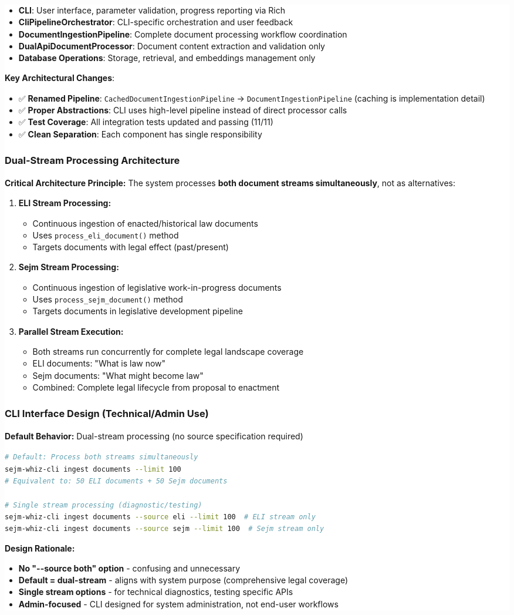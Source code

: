 - **CLI**: User interface, parameter validation, progress reporting via Rich
- **CliPipelineOrchestrator**: CLI-specific orchestration and user feedback
- **DocumentIngestionPipeline**: Complete document processing workflow coordination
- **DualApiDocumentProcessor**: Document content extraction and validation only
- **Database Operations**: Storage, retrieval, and embeddings management only

**Key Architectural Changes**:

- ✅ **Renamed Pipeline**: `CachedDocumentIngestionPipeline` → `DocumentIngestionPipeline` (caching is implementation detail)
- ✅ **Proper Abstractions**: CLI uses high-level pipeline instead of direct processor calls
- ✅ **Test Coverage**: All integration tests updated and passing (11/11)
- ✅ **Clean Separation**: Each component has single responsibility

### Dual-Stream Processing Architecture

**Critical Architecture Principle:** The system processes **both document streams simultaneously**, not as alternatives:

1. **ELI Stream Processing:**

   - Continuous ingestion of enacted/historical law documents
   - Uses `process_eli_document()` method
   - Targets documents with legal effect (past/present)

1. **Sejm Stream Processing:**

   - Continuous ingestion of legislative work-in-progress documents
   - Uses `process_sejm_document()` method
   - Targets documents in legislative development pipeline

1. **Parallel Stream Execution:**

   - Both streams run concurrently for complete legal landscape coverage
   - ELI documents: "What is law now"
   - Sejm documents: "What might become law"
   - Combined: Complete legal lifecycle from proposal to enactment

### CLI Interface Design (Technical/Admin Use)

**Default Behavior:** Dual-stream processing (no source specification required)

```bash
# Default: Process both streams simultaneously
sejm-whiz-cli ingest documents --limit 100
# Equivalent to: 50 ELI documents + 50 Sejm documents

# Single stream processing (diagnostic/testing)
sejm-whiz-cli ingest documents --source eli --limit 100  # ELI stream only
sejm-whiz-cli ingest documents --source sejm --limit 100  # Sejm stream only
```

**Design Rationale:**

- **No "--source both" option** - confusing and unnecessary
- **Default = dual-stream** - aligns with system purpose (comprehensive legal coverage)
- **Single stream options** - for technical diagnostics, testing specific APIs
- **Admin-focused** - CLI designed for system administration, not end-user workflows
